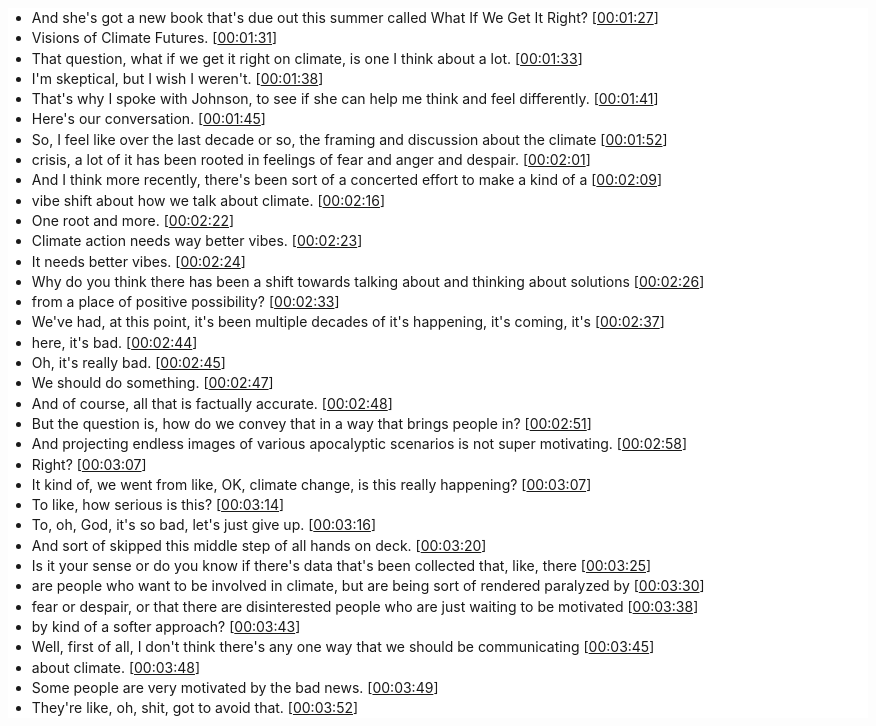 *  And she's got a new book that's due out this summer called What If We Get It Right? [[00:01:27](https://www.youtube.com/watch?v=Kiml4AwAX4E&t=87.83999999999999s)]
*  Visions of Climate Futures. [[00:01:31](https://www.youtube.com/watch?v=Kiml4AwAX4E&t=91.88s)]
*  That question, what if we get it right on climate, is one I think about a lot. [[00:01:33](https://www.youtube.com/watch?v=Kiml4AwAX4E&t=93.96s)]
*  I'm skeptical, but I wish I weren't. [[00:01:38](https://www.youtube.com/watch?v=Kiml4AwAX4E&t=98.56s)]
*  That's why I spoke with Johnson, to see if she can help me think and feel differently. [[00:01:41](https://www.youtube.com/watch?v=Kiml4AwAX4E&t=101.39999999999999s)]
*  Here's our conversation. [[00:01:45](https://www.youtube.com/watch?v=Kiml4AwAX4E&t=105.67999999999999s)]
*  So, I feel like over the last decade or so, the framing and discussion about the climate [[00:01:52](https://www.youtube.com/watch?v=Kiml4AwAX4E&t=112.24s)]
*  crisis, a lot of it has been rooted in feelings of fear and anger and despair. [[00:02:01](https://www.youtube.com/watch?v=Kiml4AwAX4E&t=121.0s)]
*  And I think more recently, there's been sort of a concerted effort to make a kind of a [[00:02:09](https://www.youtube.com/watch?v=Kiml4AwAX4E&t=129.68s)]
*  vibe shift about how we talk about climate. [[00:02:16](https://www.youtube.com/watch?v=Kiml4AwAX4E&t=136.96s)]
*  One root and more. [[00:02:22](https://www.youtube.com/watch?v=Kiml4AwAX4E&t=142.12s)]
*  Climate action needs way better vibes. [[00:02:23](https://www.youtube.com/watch?v=Kiml4AwAX4E&t=143.12s)]
*  It needs better vibes. [[00:02:24](https://www.youtube.com/watch?v=Kiml4AwAX4E&t=144.92000000000002s)]
*  Why do you think there has been a shift towards talking about and thinking about solutions [[00:02:26](https://www.youtube.com/watch?v=Kiml4AwAX4E&t=146.36s)]
*  from a place of positive possibility? [[00:02:33](https://www.youtube.com/watch?v=Kiml4AwAX4E&t=153.72s)]
*  We've had, at this point, it's been multiple decades of it's happening, it's coming, it's [[00:02:37](https://www.youtube.com/watch?v=Kiml4AwAX4E&t=157.88s)]
*  here, it's bad. [[00:02:44](https://www.youtube.com/watch?v=Kiml4AwAX4E&t=164.04000000000002s)]
*  Oh, it's really bad. [[00:02:45](https://www.youtube.com/watch?v=Kiml4AwAX4E&t=165.04000000000002s)]
*  We should do something. [[00:02:47](https://www.youtube.com/watch?v=Kiml4AwAX4E&t=167.36s)]
*  And of course, all that is factually accurate. [[00:02:48](https://www.youtube.com/watch?v=Kiml4AwAX4E&t=168.8s)]
*  But the question is, how do we convey that in a way that brings people in? [[00:02:51](https://www.youtube.com/watch?v=Kiml4AwAX4E&t=171.84s)]
*  And projecting endless images of various apocalyptic scenarios is not super motivating. [[00:02:58](https://www.youtube.com/watch?v=Kiml4AwAX4E&t=178.92000000000002s)]
*  Right? [[00:03:07](https://www.youtube.com/watch?v=Kiml4AwAX4E&t=187.56s)]
*  It kind of, we went from like, OK, climate change, is this really happening? [[00:03:07](https://www.youtube.com/watch?v=Kiml4AwAX4E&t=187.76s)]
*  To like, how serious is this? [[00:03:14](https://www.youtube.com/watch?v=Kiml4AwAX4E&t=194.24s)]
*  To, oh, God, it's so bad, let's just give up. [[00:03:16](https://www.youtube.com/watch?v=Kiml4AwAX4E&t=196.0s)]
*  And sort of skipped this middle step of all hands on deck. [[00:03:20](https://www.youtube.com/watch?v=Kiml4AwAX4E&t=200.4s)]
*  Is it your sense or do you know if there's data that's been collected that, like, there [[00:03:25](https://www.youtube.com/watch?v=Kiml4AwAX4E&t=205.72s)]
*  are people who want to be involved in climate, but are being sort of rendered paralyzed by [[00:03:30](https://www.youtube.com/watch?v=Kiml4AwAX4E&t=210.12s)]
*  fear or despair, or that there are disinterested people who are just waiting to be motivated [[00:03:38](https://www.youtube.com/watch?v=Kiml4AwAX4E&t=218.20000000000002s)]
*  by kind of a softer approach? [[00:03:43](https://www.youtube.com/watch?v=Kiml4AwAX4E&t=223.28s)]
*  Well, first of all, I don't think there's any one way that we should be communicating [[00:03:45](https://www.youtube.com/watch?v=Kiml4AwAX4E&t=225.24s)]
*  about climate. [[00:03:48](https://www.youtube.com/watch?v=Kiml4AwAX4E&t=228.56s)]
*  Some people are very motivated by the bad news. [[00:03:49](https://www.youtube.com/watch?v=Kiml4AwAX4E&t=229.84s)]
*  They're like, oh, shit, got to avoid that. [[00:03:52](https://www.youtube.com/watch?v=Kiml4AwAX4E&t=232.16s)]